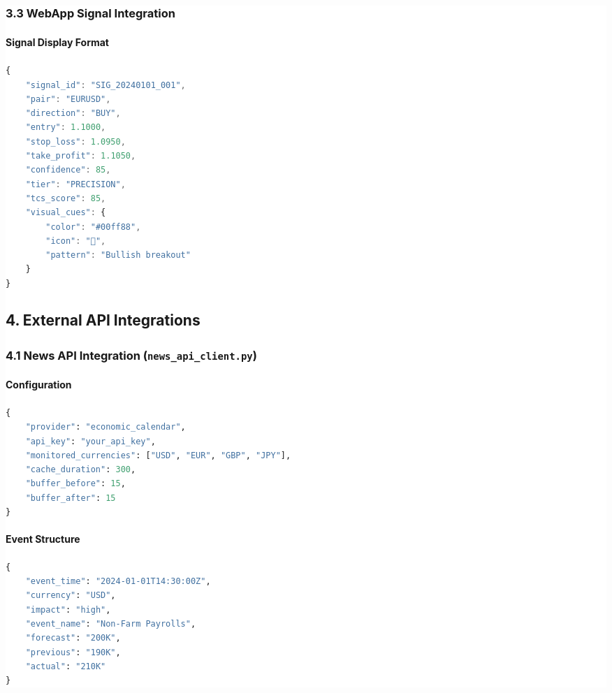 ### 3.3 WebApp Signal Integration

#### Signal Display Format
```javascript
{
    "signal_id": "SIG_20240101_001",
    "pair": "EURUSD",
    "direction": "BUY",
    "entry": 1.1000,
    "stop_loss": 1.0950,
    "take_profit": 1.1050,
    "confidence": 85,
    "tier": "PRECISION",
    "tcs_score": 85,
    "visual_cues": {
        "color": "#00ff88",
        "icon": "🎯",
        "pattern": "Bullish breakout"
    }
}
```

## 4. External API Integrations

### 4.1 News API Integration (`news_api_client.py`)

#### Configuration
```python
{
    "provider": "economic_calendar",
    "api_key": "your_api_key",
    "monitored_currencies": ["USD", "EUR", "GBP", "JPY"],
    "cache_duration": 300,
    "buffer_before": 15,
    "buffer_after": 15
}
```

#### Event Structure
```python
{
    "event_time": "2024-01-01T14:30:00Z",
    "currency": "USD",
    "impact": "high",
    "event_name": "Non-Farm Payrolls",
    "forecast": "200K",
    "previous": "190K",
    "actual": "210K"
}
```
